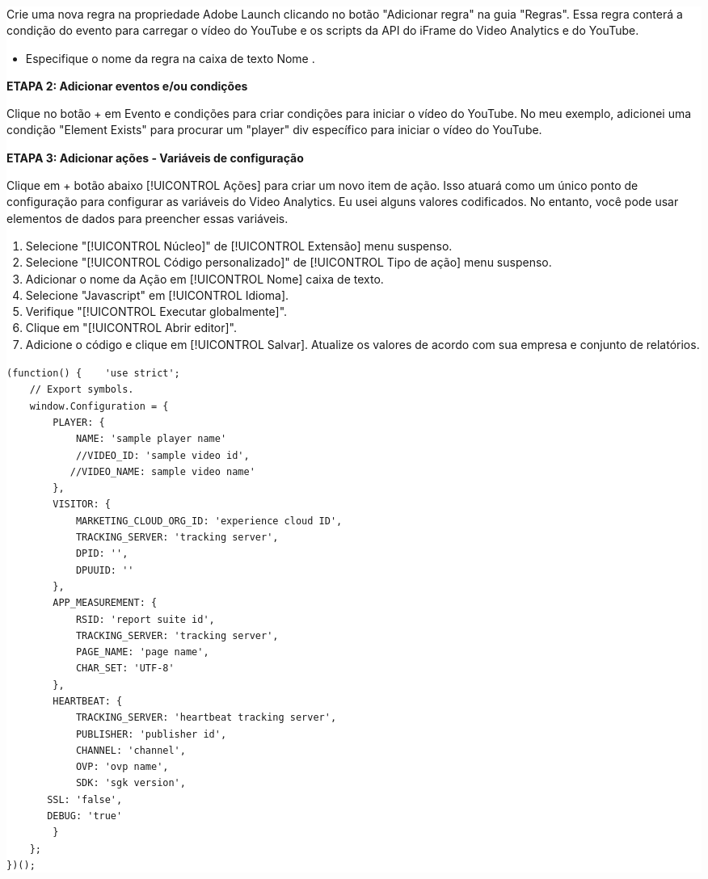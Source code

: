Crie uma nova regra na propriedade Adobe Launch clicando no botão &quot;Adicionar regra&quot; na guia &quot;Regras&quot;. Essa regra conterá a condição do evento para carregar o vídeo do YouTube e os scripts da API do iFrame do Video Analytics e do YouTube.

- Especifique o nome da regra na caixa de texto Nome .




<b>ETAPA 2: Adicionar eventos e/ou condições</b>

Clique no botão + em Evento e condições para criar condições para iniciar o vídeo do YouTube. No meu exemplo, adicionei uma condição &quot;Element Exists&quot; para procurar um &quot;player&quot; div específico para iniciar o vídeo do YouTube.



<b>ETAPA 3: Adicionar ações - Variáveis de configuração</b>

Clique em + botão abaixo [!UICONTROL Ações] para criar um novo item de ação. Isso atuará como um único ponto de configuração para configurar as variáveis do Video Analytics. Eu usei alguns valores codificados. No entanto, você pode usar elementos de dados para preencher essas variáveis.

1. Selecione &quot;[!UICONTROL Núcleo]&quot; de [!UICONTROL Extensão] menu suspenso.
2. Selecione &quot;[!UICONTROL Código personalizado]&quot; de [!UICONTROL Tipo de ação] menu suspenso.
3. Adicionar o nome da Ação em [!UICONTROL Nome] caixa de texto.
4. Selecione &quot;Javascript&quot; em [!UICONTROL Idioma].
5. Verifique &quot;[!UICONTROL Executar globalmente]&quot;.
6. Clique em &quot;[!UICONTROL Abrir editor]&quot;.
7. Adicione o código e clique em [!UICONTROL Salvar]. Atualize os valores de acordo com sua empresa e conjunto de relatórios.



```
(function() {    'use strict';
    // Export symbols.
    window.Configuration = {
        PLAYER: {
            NAME: 'sample player name'
            //VIDEO_ID: 'sample video id',
           //VIDEO_NAME: sample video name'
        },
        VISITOR: {
            MARKETING_CLOUD_ORG_ID: 'experience cloud ID',
            TRACKING_SERVER: 'tracking server',
            DPID: '',
            DPUUID: ''
        },
        APP_MEASUREMENT: {
            RSID: 'report suite id',
            TRACKING_SERVER: 'tracking server',
            PAGE_NAME: 'page name',
            CHAR_SET: 'UTF-8'
        },
        HEARTBEAT: {
            TRACKING_SERVER: 'heartbeat tracking server',
            PUBLISHER: 'publisher id',
            CHANNEL: 'channel',
            OVP: 'ovp name',
            SDK: 'sgk version',
       SSL: 'false',
       DEBUG: 'true'
        }
    };
})();
```
